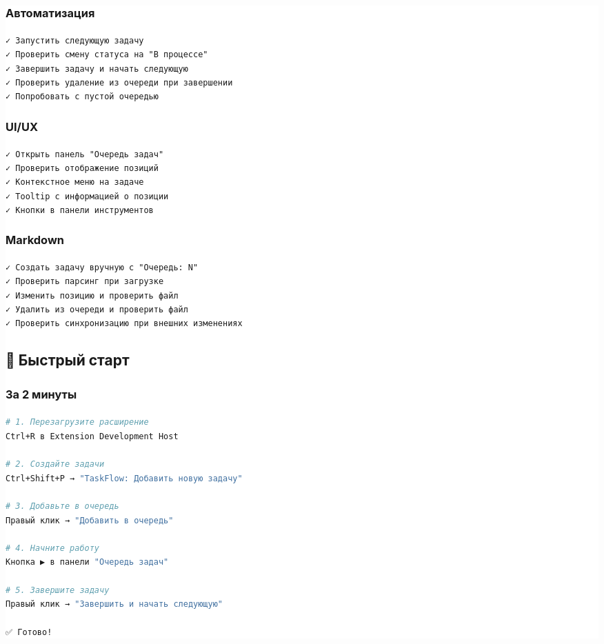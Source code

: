 ### Автоматизация

```
✓ Запустить следующую задачу
✓ Проверить смену статуса на "В процессе"
✓ Завершить задачу и начать следующую
✓ Проверить удаление из очереди при завершении
✓ Попробовать с пустой очередью
```

### UI/UX

```
✓ Открыть панель "Очередь задач"
✓ Проверить отображение позиций
✓ Контекстное меню на задаче
✓ Tooltip с информацией о позиции
✓ Кнопки в панели инструментов
```

### Markdown

```
✓ Создать задачу вручную с "Очередь: N"
✓ Проверить парсинг при загрузке
✓ Изменить позицию и проверить файл
✓ Удалить из очереди и проверить файл
✓ Проверить синхронизацию при внешних изменениях
```

## 🚀 Быстрый старт

### За 2 минуты

```bash
# 1. Перезагрузите расширение
Ctrl+R в Extension Development Host

# 2. Создайте задачи
Ctrl+Shift+P → "TaskFlow: Добавить новую задачу"

# 3. Добавьте в очередь
Правый клик → "Добавить в очередь"

# 4. Начните работу
Кнопка ▶️ в панели "Очередь задач"

# 5. Завершите задачу
Правый клик → "Завершить и начать следующую"

✅ Готово!
```

